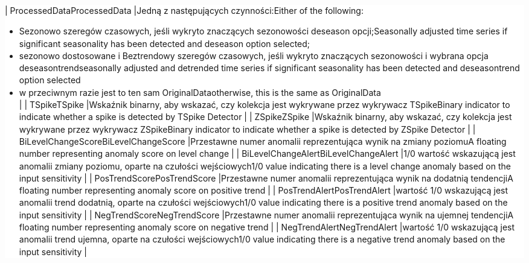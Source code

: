 | <span data-ttu-id="3dcc9-366">ProcessedData</span><span class="sxs-lookup"><span data-stu-id="3dcc9-366">ProcessedData</span></span> |<span data-ttu-id="3dcc9-367">Jedną z następujących czynności:</span><span class="sxs-lookup"><span data-stu-id="3dcc9-367">Either of the following:</span></span> <ul><li><span data-ttu-id="3dcc9-368">Sezonowo szeregów czasowych, jeśli wykryto znaczących sezonowości deseason opcji;</span><span class="sxs-lookup"><span data-stu-id="3dcc9-368">Seasonally adjusted time series if significant seasonality has been detected and deseason option selected;</span></span></li><li><span data-ttu-id="3dcc9-369">sezonowo dostosowane i Beztrendowy szeregów czasowych, jeśli wykryto znaczących sezonowości i wybrana opcja deseasontrend</span><span class="sxs-lookup"><span data-stu-id="3dcc9-369">seasonally adjusted and detrended time series if significant seasonality has been detected and deseasontrend option selected</span></span></li><li><span data-ttu-id="3dcc9-370">w przeciwnym razie jest to ten sam OriginalData</span><span class="sxs-lookup"><span data-stu-id="3dcc9-370">otherwise, this is the same as OriginalData</span></span></li> |
| <span data-ttu-id="3dcc9-371">TSpike</span><span class="sxs-lookup"><span data-stu-id="3dcc9-371">TSpike</span></span> |<span data-ttu-id="3dcc9-372">Wskaźnik binarny, aby wskazać, czy kolekcja jest wykrywane przez wykrywacz TSpike</span><span class="sxs-lookup"><span data-stu-id="3dcc9-372">Binary indicator to indicate whether a spike is detected by TSpike Detector</span></span> |
| <span data-ttu-id="3dcc9-373">ZSpike</span><span class="sxs-lookup"><span data-stu-id="3dcc9-373">ZSpike</span></span> |<span data-ttu-id="3dcc9-374">Wskaźnik binarny, aby wskazać, czy kolekcja jest wykrywane przez wykrywacz ZSpike</span><span class="sxs-lookup"><span data-stu-id="3dcc9-374">Binary indicator to indicate whether a spike is detected by ZSpike Detector</span></span> |
| <span data-ttu-id="3dcc9-375">BiLevelChangeScore</span><span class="sxs-lookup"><span data-stu-id="3dcc9-375">BiLevelChangeScore</span></span> |<span data-ttu-id="3dcc9-376">Przestawne numer anomalii reprezentująca wynik na zmiany poziomu</span><span class="sxs-lookup"><span data-stu-id="3dcc9-376">A floating number representing anomaly score on level change</span></span> |
| <span data-ttu-id="3dcc9-377">BiLevelChangeAlert</span><span class="sxs-lookup"><span data-stu-id="3dcc9-377">BiLevelChangeAlert</span></span> |<span data-ttu-id="3dcc9-378">1/0 wartość wskazującą jest anomalii zmiany poziomu, oparte na czułości wejściowych</span><span class="sxs-lookup"><span data-stu-id="3dcc9-378">1/0 value indicating there is a level change anomaly based on the input sensitivity</span></span> |
| <span data-ttu-id="3dcc9-379">PosTrendScore</span><span class="sxs-lookup"><span data-stu-id="3dcc9-379">PosTrendScore</span></span> |<span data-ttu-id="3dcc9-380">Przestawne numer anomalii reprezentująca wynik na dodatnią tendencji</span><span class="sxs-lookup"><span data-stu-id="3dcc9-380">A floating number representing anomaly score on positive trend</span></span> |
| <span data-ttu-id="3dcc9-381">PosTrendAlert</span><span class="sxs-lookup"><span data-stu-id="3dcc9-381">PosTrendAlert</span></span> |<span data-ttu-id="3dcc9-382">wartość 1/0 wskazującą jest anomalii trend dodatnią, oparte na czułości wejściowych</span><span class="sxs-lookup"><span data-stu-id="3dcc9-382">1/0 value indicating there is a positive trend anomaly based on the input sensitivity</span></span> |
| <span data-ttu-id="3dcc9-383">NegTrendScore</span><span class="sxs-lookup"><span data-stu-id="3dcc9-383">NegTrendScore</span></span> |<span data-ttu-id="3dcc9-384">Przestawne numer anomalii reprezentująca wynik na ujemnej tendencji</span><span class="sxs-lookup"><span data-stu-id="3dcc9-384">A floating number representing anomaly score on negative trend</span></span> |
| <span data-ttu-id="3dcc9-385">NegTrendAlert</span><span class="sxs-lookup"><span data-stu-id="3dcc9-385">NegTrendAlert</span></span> |<span data-ttu-id="3dcc9-386">wartość 1/0 wskazującą jest anomalii trend ujemna, oparte na czułości wejściowych</span><span class="sxs-lookup"><span data-stu-id="3dcc9-386">1/0 value indicating there is a negative trend anomaly based on the input sensitivity</span></span> |

[1]: ./media/machine-learning-apps-anomaly-detection-api/anomaly-detection-score.png
[2]: ./media/machine-learning-apps-anomaly-detection-api/anomaly-detection-seasonal.png

